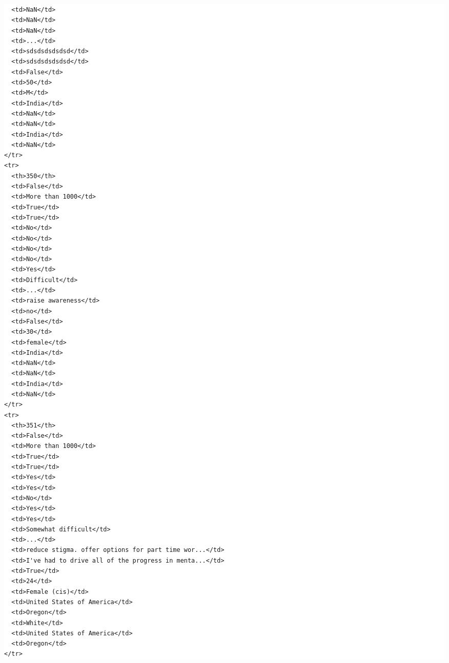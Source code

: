       <td>NaN</td>
      <td>NaN</td>
      <td>NaN</td>
      <td>...</td>
      <td>sdsdsdsdsdsd</td>
      <td>sdsdsdsdsdsd</td>
      <td>False</td>
      <td>50</td>
      <td>M</td>
      <td>India</td>
      <td>NaN</td>
      <td>NaN</td>
      <td>India</td>
      <td>NaN</td>
    </tr>
    <tr>
      <th>350</th>
      <td>False</td>
      <td>More than 1000</td>
      <td>True</td>
      <td>True</td>
      <td>No</td>
      <td>No</td>
      <td>No</td>
      <td>No</td>
      <td>Yes</td>
      <td>Difficult</td>
      <td>...</td>
      <td>raise awareness</td>
      <td>no</td>
      <td>False</td>
      <td>30</td>
      <td>female</td>
      <td>India</td>
      <td>NaN</td>
      <td>NaN</td>
      <td>India</td>
      <td>NaN</td>
    </tr>
    <tr>
      <th>351</th>
      <td>False</td>
      <td>More than 1000</td>
      <td>True</td>
      <td>True</td>
      <td>Yes</td>
      <td>Yes</td>
      <td>No</td>
      <td>Yes</td>
      <td>Yes</td>
      <td>Somewhat difficult</td>
      <td>...</td>
      <td>reduce stigma. offer options for part time wor...</td>
      <td>I've had to drive all of the progress in menta...</td>
      <td>True</td>
      <td>24</td>
      <td>Female (cis)</td>
      <td>United States of America</td>
      <td>Oregon</td>
      <td>White</td>
      <td>United States of America</td>
      <td>Oregon</td>
    </tr>
  </tbody>